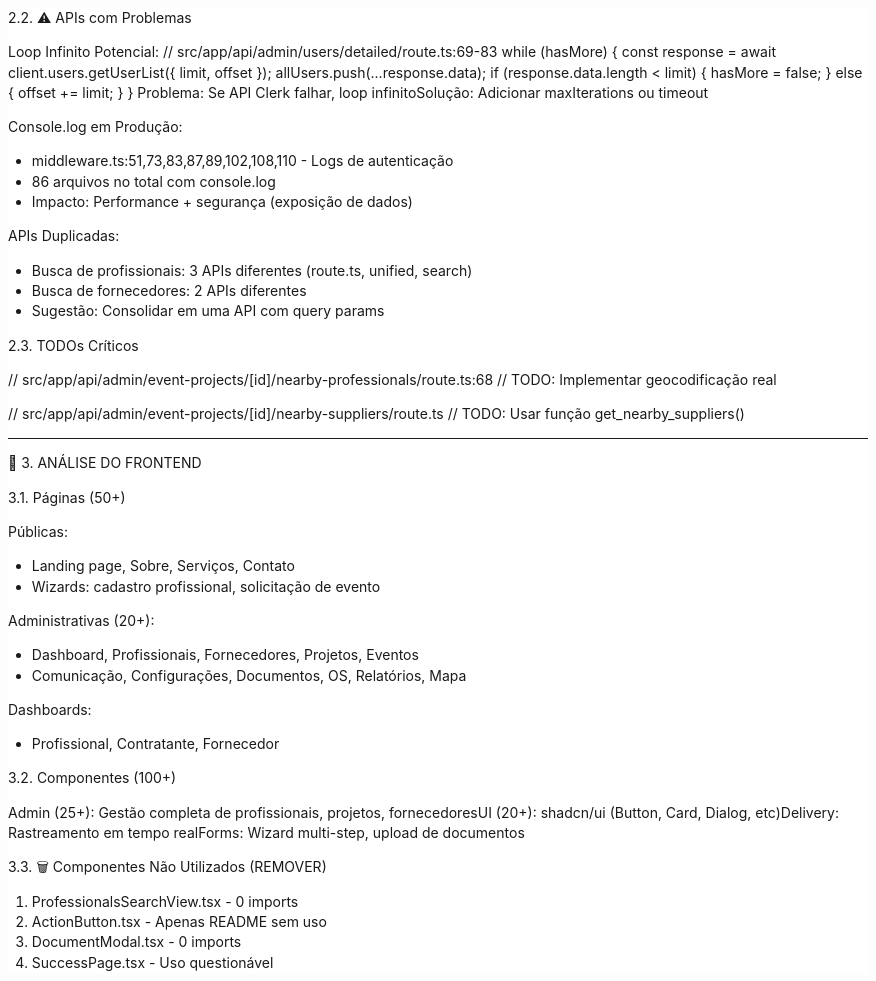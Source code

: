   2.2. ⚠️ APIs com Problemas

  Loop Infinito Potencial:
  // src/app/api/admin/users/detailed/route.ts:69-83
  while (hasMore) {
    const response = await client.users.getUserList({ limit, offset });
    allUsers.push(...response.data);
    if (response.data.length < limit) {
      hasMore = false;
    } else {
      offset += limit;
    }
  }
  Problema: Se API Clerk falhar, loop infinitoSolução: Adicionar maxIterations ou timeout

  Console.log em Produção:
  - middleware.ts:51,73,83,87,89,102,108,110 - Logs de autenticação
  - 86 arquivos no total com console.log
  - Impacto: Performance + segurança (exposição de dados)

  APIs Duplicadas:
  - Busca de profissionais: 3 APIs diferentes (route.ts, unified, search)
  - Busca de fornecedores: 2 APIs diferentes
  - Sugestão: Consolidar em uma API com query params

  2.3. TODOs Críticos

  // src/app/api/admin/event-projects/[id]/nearby-professionals/route.ts:68
  // TODO: Implementar geocodificação real

  // src/app/api/admin/event-projects/[id]/nearby-suppliers/route.ts
  // TODO: Usar função get_nearby_suppliers()

  ---
  🎨 3. ANÁLISE DO FRONTEND

  3.1. Páginas (50+)

  Públicas:
  - Landing page, Sobre, Serviços, Contato
  - Wizards: cadastro profissional, solicitação de evento

  Administrativas (20+):
  - Dashboard, Profissionais, Fornecedores, Projetos, Eventos
  - Comunicação, Configurações, Documentos, OS, Relatórios, Mapa

  Dashboards:
  - Profissional, Contratante, Fornecedor

  3.2. Componentes (100+)

  Admin (25+): Gestão completa de profissionais, projetos, fornecedoresUI (20+): shadcn/ui (Button, Card, Dialog,
  etc)Delivery: Rastreamento em tempo realForms: Wizard multi-step, upload de documentos

  3.3. 🗑️ Componentes Não Utilizados (REMOVER)

  1. ProfessionalsSearchView.tsx - 0 imports
  2. ActionButton.tsx - Apenas README sem uso
  3. DocumentModal.tsx - 0 imports
  4. SuccessPage.tsx - Uso questionável
